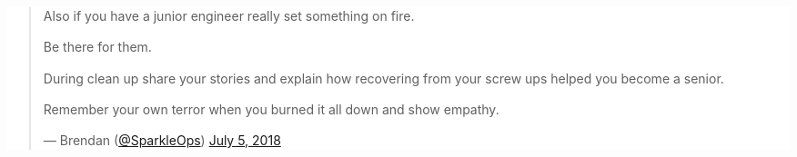> Also if you have a junior engineer really set something on fire. 
>
> Be there for them. 
>
> During clean up share your stories and explain how recovering from your screw ups helped you become a senior. 
>
> Remember your own terror when you burned it all down and show empathy.
>
> — Brendan ([@SparkleOps](https://twitter.com/SparkleOps/)) [July 5, 2018](https://twitter.com/SparkleOps/status/1015011900508082176?ref_src=twsrc%5Etfw)

